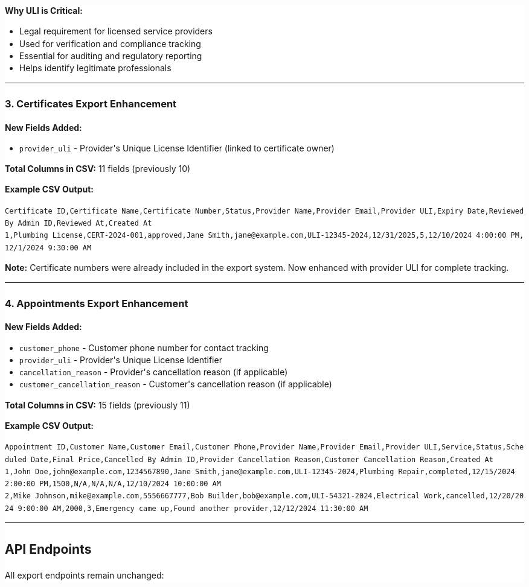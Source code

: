 **Why ULI is Critical:**
- Legal requirement for licensed service providers
- Used for verification and compliance tracking
- Essential for auditing and regulatory reporting
- Helps identify legitimate professionals

---

### 3. Certificates Export Enhancement

**New Fields Added:**
- `provider_uli` - Provider's Unique License Identifier (linked to certificate owner)

**Total Columns in CSV:** 11 fields (previously 10)

**Example CSV Output:**
```csv
Certificate ID,Certificate Name,Certificate Number,Status,Provider Name,Provider Email,Provider ULI,Expiry Date,Reviewed By Admin ID,Reviewed At,Created At
1,Plumbing License,CERT-2024-001,approved,Jane Smith,jane@example.com,ULI-12345-2024,12/31/2025,5,12/10/2024 4:00:00 PM,12/1/2024 9:30:00 AM
```

**Note:** Certificate numbers were already included in the export system. Now enhanced with provider ULI for complete tracking.

---

### 4. Appointments Export Enhancement

**New Fields Added:**
- `customer_phone` - Customer phone number for contact tracking
- `provider_uli` - Provider's Unique License Identifier
- `cancellation_reason` - Provider's cancellation reason (if applicable)
- `customer_cancellation_reason` - Customer's cancellation reason (if applicable)

**Total Columns in CSV:** 15 fields (previously 11)

**Example CSV Output:**
```csv
Appointment ID,Customer Name,Customer Email,Customer Phone,Provider Name,Provider Email,Provider ULI,Service,Status,Scheduled Date,Final Price,Cancelled By Admin ID,Provider Cancellation Reason,Customer Cancellation Reason,Created At
1,John Doe,john@example.com,1234567890,Jane Smith,jane@example.com,ULI-12345-2024,Plumbing Repair,completed,12/15/2024 2:00:00 PM,1500,N/A,N/A,N/A,12/10/2024 10:00:00 AM
2,Mike Johnson,mike@example.com,5556667777,Bob Builder,bob@example.com,ULI-54321-2024,Electrical Work,cancelled,12/20/2024 9:00:00 AM,2000,3,Emergency came up,Found another provider,12/12/2024 11:30:00 AM
```

---

## API Endpoints

All export endpoints remain unchanged:
